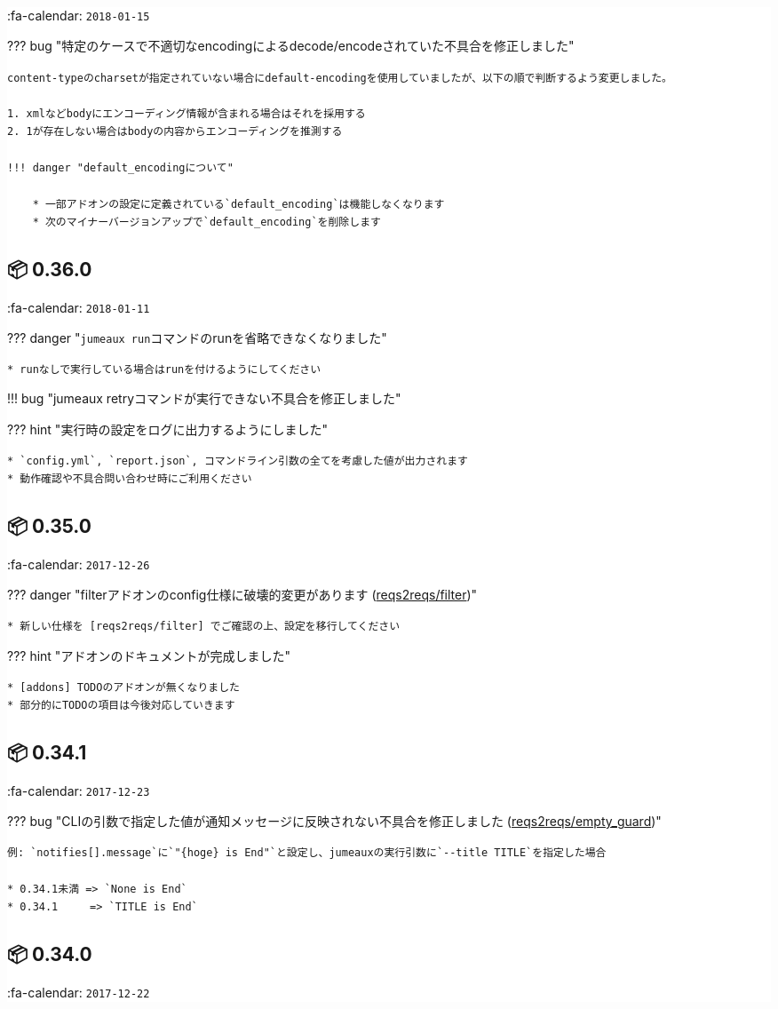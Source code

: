 :fa-calendar: `2018-01-15`

??? bug "特定のケースで不適切なencodingによるdecode/encodeされていた不具合を修正しました"

    content-typeのcharsetが指定されていない場合にdefault-encodingを使用していましたが、以下の順で判断するよう変更しました。

    1. xmlなどbodyにエンコーディング情報が含まれる場合はそれを採用する
    2. 1が存在しない場合はbodyの内容からエンコーディングを推測する

    !!! danger "default_encodingについて"

        * 一部アドオンの設定に定義されている`default_encoding`は機能しなくなります
        * 次のマイナーバージョンアップで`default_encoding`を削除します


## :package: 0.36.0

:fa-calendar: `2018-01-11`

??? danger "`jumeaux run`コマンドのrunを省略できなくなりました"

    * runなしで実行している場合はrunを付けるようにしてください

!!! bug "jumeaux retryコマンドが実行できない不具合を修正しました"

??? hint "実行時の設定をログに出力するようにしました"

    * `config.yml`, `report.json`, コマンドライン引数の全てを考慮した値が出力されます
    * 動作確認や不具合問い合わせ時にご利用ください


## :package: 0.35.0

:fa-calendar: `2017-12-26`

??? danger "filterアドオンのconfig仕様に破壊的変更があります ([reqs2reqs/filter])"

    * 新しい仕様を [reqs2reqs/filter] でご確認の上、設定を移行してください

??? hint "アドオンのドキュメントが完成しました"

    * [addons] TODOのアドオンが無くなりました
    * 部分的にTODOの項目は今後対応していきます


## :package: 0.34.1

:fa-calendar: `2017-12-23`

??? bug "CLIの引数で指定した値が通知メッセージに反映されない不具合を修正しました ([reqs2reqs/empty_guard])"

    例: `notifies[].message`に`"{hoge} is End"`と設定し、jumeauxの実行引数に`--title TITLE`を指定した場合

    * 0.34.1未満 => `None is End`
    * 0.34.1     => `TITLE is End`


## :package: 0.34.0

:fa-calendar: `2017-12-22`


[configuration]: ../getstarted/configuration
[viewer]: ../getstarted/quickstart/#viewer
[template/#functions]: ../template#functions
[addons]: ../addons
[addons/addon]: ../addons#addon
[log2reqs/plain]: ../addons/log2reqs#plain
[log2reqs/csv]: ../addons/log2reqs#csv
[reqs2reqs/empty_guard]: ../addons/reqs2reqs#empty_guard
[reqs2reqs/filter]: ../addons/reqs2reqs#filter
[reqs2reqs/replace]: ../addons/reqs2reqs#replace
[reqs2reqs/rename]: ../addons/reqs2reqs#rename
[res2res/json]: ../addons/res2res#json
[res2res/json_sort]: ../addons/res2res#json_sort
[res2res/type]: ../addons/res2res#type
[res2dict]: ../addons/res2dict
[res2dict/json]: ../addons/res2dict#json
[res2dict/html]: ../addons/res2dict#html
[res2dict/xml]: ../addons/res2dict#xml
[res2dict/block]: ../addons/res2dict#block
[judgement/ignore]: ../addons/judgement#ignore
[judgement/ignore_properties]: ../addons/judgement#ignore_properties
[judgement/same]: ../addons/judgement#same
[store_criterion/free]: ../addons/store_criterion#free
[dump/xml]: ../addons/dump#xml
[dump/html]: ../addons/dump#html
[dump/json]: ../addons/dump#json
[did_challenge/tag]: ../addons/did_challenge#tag
[final/miroir]: ../addons/final#miroir
[final/notify]: ../addons/final#notify
[final/slack]: ../addons/final#slack
[final/json]: ../addons/final#json
[final/summary]: ../addons/final#summary
[final/viewer]: ../addons/final#viewer
[models/accesspoint]: ../models/access-point
[models/trial]: ../models/trial